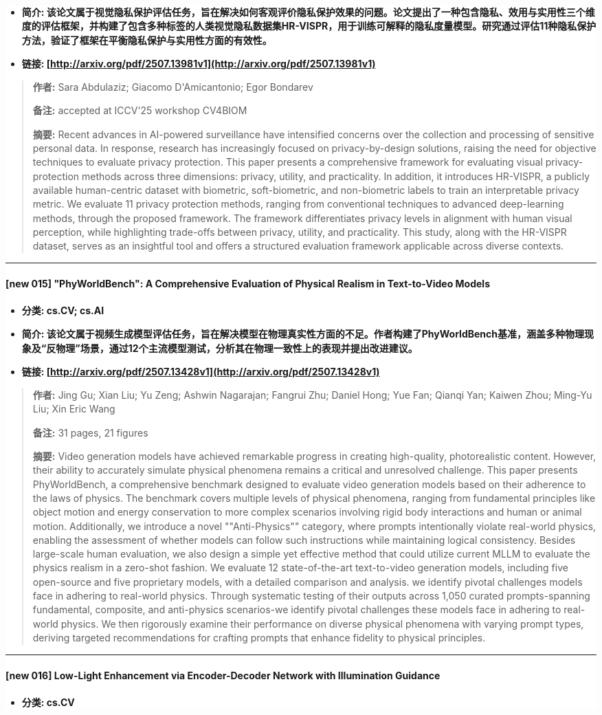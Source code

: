 - **简介: 该论文属于视觉隐私保护评估任务，旨在解决如何客观评价隐私保护效果的问题。论文提出了一种包含隐私、效用与实用性三个维度的评估框架，并构建了包含多种标签的人类视觉隐私数据集HR-VISPR，用于训练可解释的隐私度量模型。研究通过评估11种隐私保护方法，验证了框架在平衡隐私保护与实用性方面的有效性。**

- **链接: [http://arxiv.org/pdf/2507.13981v1](http://arxiv.org/pdf/2507.13981v1)**

> **作者:** Sara Abdulaziz; Giacomo D'Amicantonio; Egor Bondarev
>
> **备注:** accepted at ICCV'25 workshop CV4BIOM
>
> **摘要:** Recent advances in AI-powered surveillance have intensified concerns over the collection and processing of sensitive personal data. In response, research has increasingly focused on privacy-by-design solutions, raising the need for objective techniques to evaluate privacy protection. This paper presents a comprehensive framework for evaluating visual privacy-protection methods across three dimensions: privacy, utility, and practicality. In addition, it introduces HR-VISPR, a publicly available human-centric dataset with biometric, soft-biometric, and non-biometric labels to train an interpretable privacy metric. We evaluate 11 privacy protection methods, ranging from conventional techniques to advanced deep-learning methods, through the proposed framework. The framework differentiates privacy levels in alignment with human visual perception, while highlighting trade-offs between privacy, utility, and practicality. This study, along with the HR-VISPR dataset, serves as an insightful tool and offers a structured evaluation framework applicable across diverse contexts.
>
---
#### [new 015] "PhyWorldBench": A Comprehensive Evaluation of Physical Realism in Text-to-Video Models
- **分类: cs.CV; cs.AI**

- **简介: 该论文属于视频生成模型评估任务，旨在解决模型在物理真实性方面的不足。作者构建了PhyWorldBench基准，涵盖多种物理现象及“反物理”场景，通过12个主流模型测试，分析其在物理一致性上的表现并提出改进建议。**

- **链接: [http://arxiv.org/pdf/2507.13428v1](http://arxiv.org/pdf/2507.13428v1)**

> **作者:** Jing Gu; Xian Liu; Yu Zeng; Ashwin Nagarajan; Fangrui Zhu; Daniel Hong; Yue Fan; Qianqi Yan; Kaiwen Zhou; Ming-Yu Liu; Xin Eric Wang
>
> **备注:** 31 pages, 21 figures
>
> **摘要:** Video generation models have achieved remarkable progress in creating high-quality, photorealistic content. However, their ability to accurately simulate physical phenomena remains a critical and unresolved challenge. This paper presents PhyWorldBench, a comprehensive benchmark designed to evaluate video generation models based on their adherence to the laws of physics. The benchmark covers multiple levels of physical phenomena, ranging from fundamental principles like object motion and energy conservation to more complex scenarios involving rigid body interactions and human or animal motion. Additionally, we introduce a novel ""Anti-Physics"" category, where prompts intentionally violate real-world physics, enabling the assessment of whether models can follow such instructions while maintaining logical consistency. Besides large-scale human evaluation, we also design a simple yet effective method that could utilize current MLLM to evaluate the physics realism in a zero-shot fashion. We evaluate 12 state-of-the-art text-to-video generation models, including five open-source and five proprietary models, with a detailed comparison and analysis. we identify pivotal challenges models face in adhering to real-world physics. Through systematic testing of their outputs across 1,050 curated prompts-spanning fundamental, composite, and anti-physics scenarios-we identify pivotal challenges these models face in adhering to real-world physics. We then rigorously examine their performance on diverse physical phenomena with varying prompt types, deriving targeted recommendations for crafting prompts that enhance fidelity to physical principles.
>
---
#### [new 016] Low-Light Enhancement via Encoder-Decoder Network with Illumination Guidance
- **分类: cs.CV**

